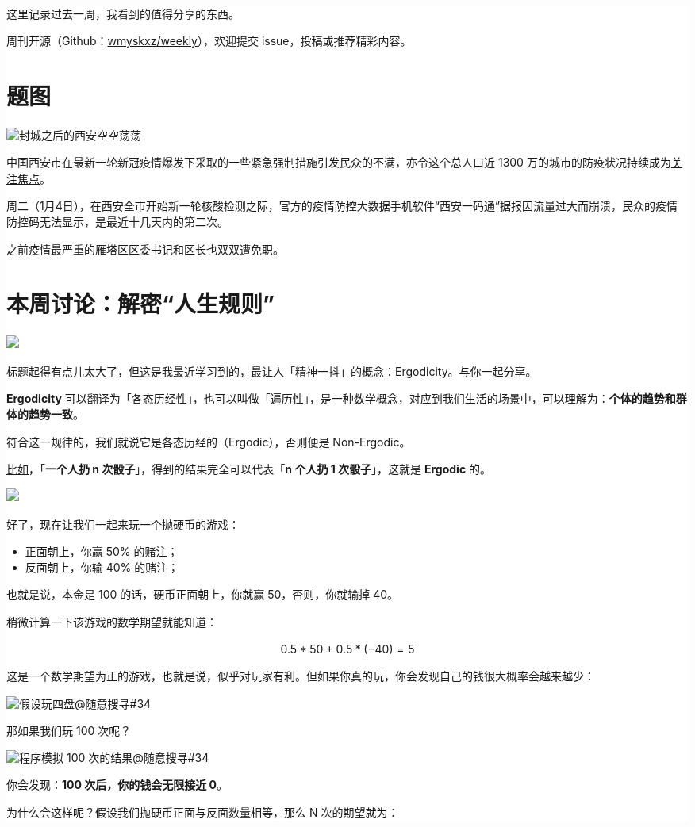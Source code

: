 这里记录过去一周，我看到的值得分享的东西。

周刊开源（Github：[wmyskxz/weekly](https://github.com/wmyskxz/weekly)），欢迎提交 issue，投稿或推荐精彩内容。

# 题图

![封城之后的西安空空荡荡](https://gitee.com/wmyskxz/pic/raw/master/20220109205030.png)

中国西安市在最新一轮新冠疫情爆发下采取的一些紧急强制措施引发民众的不满，亦令这个总人口近 1300 万的城市的防疫状况持续成为[关注焦点](https://www.bbc.com/zhongwen/simp/chinese-news-59864920 "西安疫情：封城两周，限制令下的民众担忧")。

周二（1月4日），在西安全市开始新一轮核酸检测之际，官方的疫情防控大数据手机软件“西安一码通”据报因流量过大而崩溃，民众的疫情防控码无法显示，是最近十几天内的第二次。

之前疫情最严重的雁塔区区委书记和区长也双双遭免职。

# 本周讨论：解密“人生规则”

![](https://gitee.com/wmyskxz/pic/raw/master/20220108205001.png)

[标题](https://xiao.do/issues/2021-943183 "🍟2021年改变我人生的那些文章")起得有点儿太大了，但这是我最近学习到的，最让人「精神一抖」的概念：[Ergodicity](https://avoidboringpeople.substack.com/p/ergodicity-whats-it-mean "Ergodicity, what's it mean")。与你一起分享。

**Ergodicity** 可以翻译为「[各态历经性](https://baike.baidu.com/item/%E5%90%84%E6%80%81%E5%8E%86%E7%BB%8F%E6%80%A7/10090388 "各态历经性")」，也可以叫做「遍历性」，是一种数学概念，对应到我们生活的场景中，可以理解为：**个体的趋势和群体的趋势一致**。

符合这一规律的，我们就说它是各态历经的（Ergodic），否则便是 Non-Ergodic。

[比如](https://www.zhihu.com/question/23839061 "如何形象描述各态历经的随机过程？")，「**一个人扔 n 次骰子**」，得到的结果完全可以代表「**n 个人扔 1 次骰子**」，这就是 **Ergodic** 的。

![](https://gitee.com/wmyskxz/pic/raw/master/20220108211815.png)

好了，现在让我们一起来玩一个抛硬币的游戏：

- 正面朝上，你赢 50% 的赌注；
- 反面朝上，你输 40% 的赌注；

也就是说，本金是 100 的话，硬币正面朝上，你就赢 50，否则，你就输掉 40。

稍微计算一下该游戏的数学期望就能知道：

$$0.5 * 50 + 0.5 * (-40) = 5$$

这是一个数学期望为正的游戏，也就是说，似乎对玩家有利。但如果你真的玩，你会发现自己的钱很大概率会越来越少：

![假设玩四盘@随意搜寻#34](https://gitee.com/wmyskxz/pic/raw/master/20220108212510.png)

那如果我们玩 100 次呢？

![程序模拟 100 次的结果@随意搜寻#34](https://gitee.com/wmyskxz/pic/raw/master/20220108212637.png)

你会发现：**100 次后，你的钱会无限接近 0**。

为什么会这样呢？假设我们抛硬币正面与反面数量相等，那么 N 次的期望就为：
